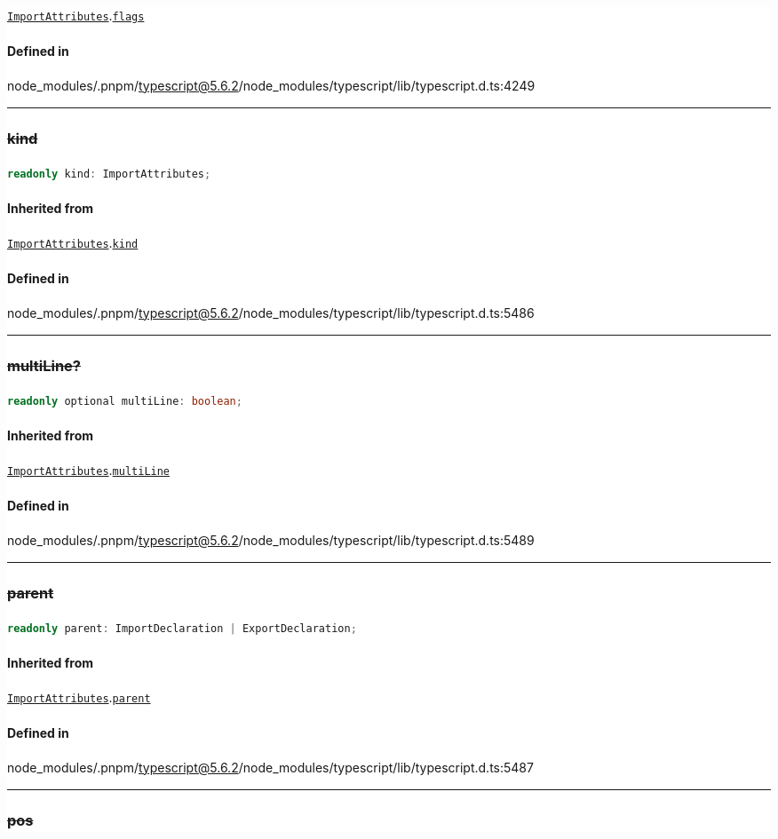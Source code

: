 [`ImportAttributes`](ImportAttributes.md).[`flags`](ImportAttributes.md#flags)

#### Defined in

node\_modules/.pnpm/typescript@5.6.2/node\_modules/typescript/lib/typescript.d.ts:4249

***

### ~~kind~~

```ts
readonly kind: ImportAttributes;
```

#### Inherited from

[`ImportAttributes`](ImportAttributes.md).[`kind`](ImportAttributes.md#kind)

#### Defined in

node\_modules/.pnpm/typescript@5.6.2/node\_modules/typescript/lib/typescript.d.ts:5486

***

### ~~multiLine?~~

```ts
readonly optional multiLine: boolean;
```

#### Inherited from

[`ImportAttributes`](ImportAttributes.md).[`multiLine`](ImportAttributes.md#multiline)

#### Defined in

node\_modules/.pnpm/typescript@5.6.2/node\_modules/typescript/lib/typescript.d.ts:5489

***

### ~~parent~~

```ts
readonly parent: ImportDeclaration | ExportDeclaration;
```

#### Inherited from

[`ImportAttributes`](ImportAttributes.md).[`parent`](ImportAttributes.md#parent)

#### Defined in

node\_modules/.pnpm/typescript@5.6.2/node\_modules/typescript/lib/typescript.d.ts:5487

***

### ~~pos~~
